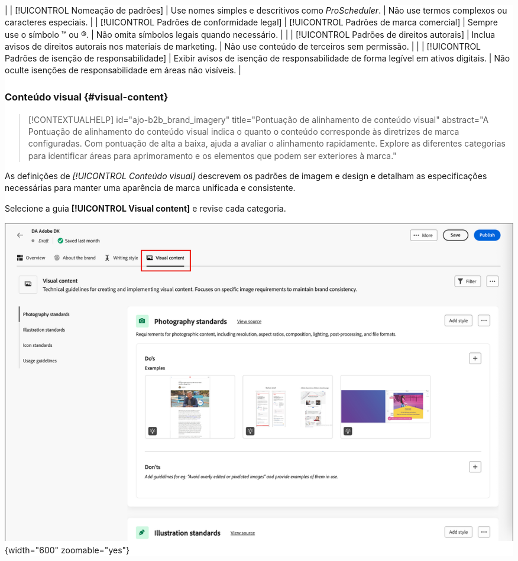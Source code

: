 |                            | [!UICONTROL Nomeação de padrões] | Use nomes simples e descritivos como _ProScheduler_. | Não use termos complexos ou caracteres especiais. |
| [!UICONTROL Padrões de conformidade legal] | [!UICONTROL Padrões de marca comercial] | Sempre use o símbolo ™ ou ®. | Não omita símbolos legais quando necessário. |
|                            | [!UICONTROL Padrões de direitos autorais] | Inclua avisos de direitos autorais nos materiais de marketing. | Não use conteúdo de terceiros sem permissão. |
|                            | [!UICONTROL Padrões de isenção de responsabilidade] | Exibir avisos de isenção de responsabilidade de forma legível em ativos digitais. | Não oculte isenções de responsabilidade em áreas não visíveis. |



### Conteúdo visual {#visual-content}

>[!CONTEXTUALHELP]
>id="ajo-b2b_brand_imagery"
>title="Pontuação de alinhamento de conteúdo visual"
>abstract="A Pontuação de alinhamento do conteúdo visual indica o quanto o conteúdo corresponde às diretrizes de marca configuradas. Com pontuação de alta a baixa, ajuda a avaliar o alinhamento rapidamente. Explore as diferentes categorias para identificar áreas para aprimoramento e os elementos que podem ser exteriores à marca."

As definições de _[!UICONTROL Conteúdo visual]_ descrevem os padrões de imagem e design e detalham as especificações necessárias para manter uma aparência de marca unificada e consistente.

Selecione a guia **[!UICONTROL Visual content]** e revise cada categoria.

![Guia Conteúdo visual](./assets/brands-visual-content-tab.png){width="600" zoomable="yes"}
